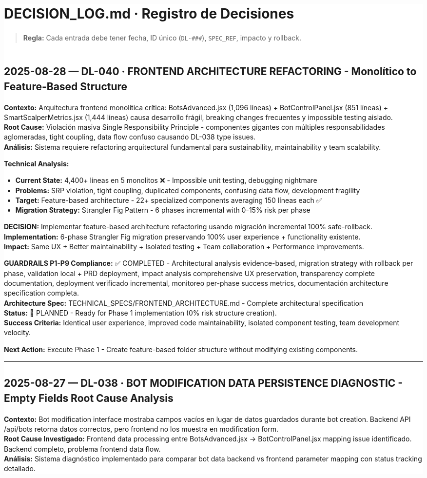# DECISION_LOG.md · Registro de Decisiones

> **Regla:** Cada entrada debe tener fecha, ID único (`DL-###`), `SPEC_REF`, impacto y rollback.

---

## 2025-08-28 — DL-040 · FRONTEND ARCHITECTURE REFACTORING - Monolítico to Feature-Based Structure

**Contexto:** Arquitectura frontend monolítica crítica: BotsAdvanced.jsx (1,096 líneas) + BotControlPanel.jsx (851 líneas) + SmartScalperMetrics.jsx (1,444 líneas) causa desarrollo frágil, breaking changes frecuentes y impossible testing aislado.  
**Root Cause:** Violación masiva Single Responsibility Principle - componentes gigantes con múltiples responsabilidades aglomeradas, tight coupling, data flow confuso causando DL-038 type issues.  
**Análisis:** Sistema requiere refactoring arquitectural fundamental para sustainability, maintainability y team scalability.

**Technical Analysis:**
- **Current State:** 4,400+ líneas en 5 monolitos ❌ - Impossible unit testing, debugging nightmare
- **Problems:** SRP violation, tight coupling, duplicated components, confusing data flow, development fragility
- **Target:** Feature-based architecture - 22+ specialized components averaging 150 líneas each ✅  
- **Migration Strategy:** Strangler Fig Pattern - 6 phases incremental with 0-15% risk per phase

**DECISION:** Implementar feature-based architecture refactoring usando migración incremental 100% safe-rollback.  
**Implementation:** 6-phase Strangler Fig migration preservando 100% user experience + functionality existente.  
**Impact:** Same UX + Better maintainability + Isolated testing + Team collaboration + Performance improvements.

**GUARDRAILS P1-P9 Compliance:** ✅ COMPLETED - Architectural analysis evidence-based, migration strategy with rollback per phase, validation local + PRD deployment, impact analysis comprehensive UX preservation, transparency complete documentation, deployment verificado incremental, monitoreo per-phase success metrics, documentación architecture specification completa.  
**Architecture Spec:** TECHNICAL_SPECS/FRONTEND_ARCHITECTURE.md - Complete architectural specification  
**Status:** 🔄 PLANNED - Ready for Phase 1 implementation (0% risk structure creation).  
**Success Criteria:** Identical user experience, improved code maintainability, isolated component testing, team development velocity.

**Next Action:** Execute Phase 1 - Create feature-based folder structure without modifying existing components.

---

## 2025-08-27 — DL-038 · BOT MODIFICATION DATA PERSISTENCE DIAGNOSTIC - Empty Fields Root Cause Analysis

**Contexto:** Bot modification interface mostraba campos vacíos en lugar de datos guardados durante bot creation. Backend API /api/bots retorna datos correctos, pero frontend no los muestra en modification form.  
**Root Cause Investigado:** Frontend data processing entre BotsAdvanced.jsx → BotControlPanel.jsx mapping issue identificado. Backend completo, problema frontend data flow.  
**Análisis:** Sistema diagnóstico implementado para comparar bot data backend vs frontend parameter mapping con status tracking detallado.
